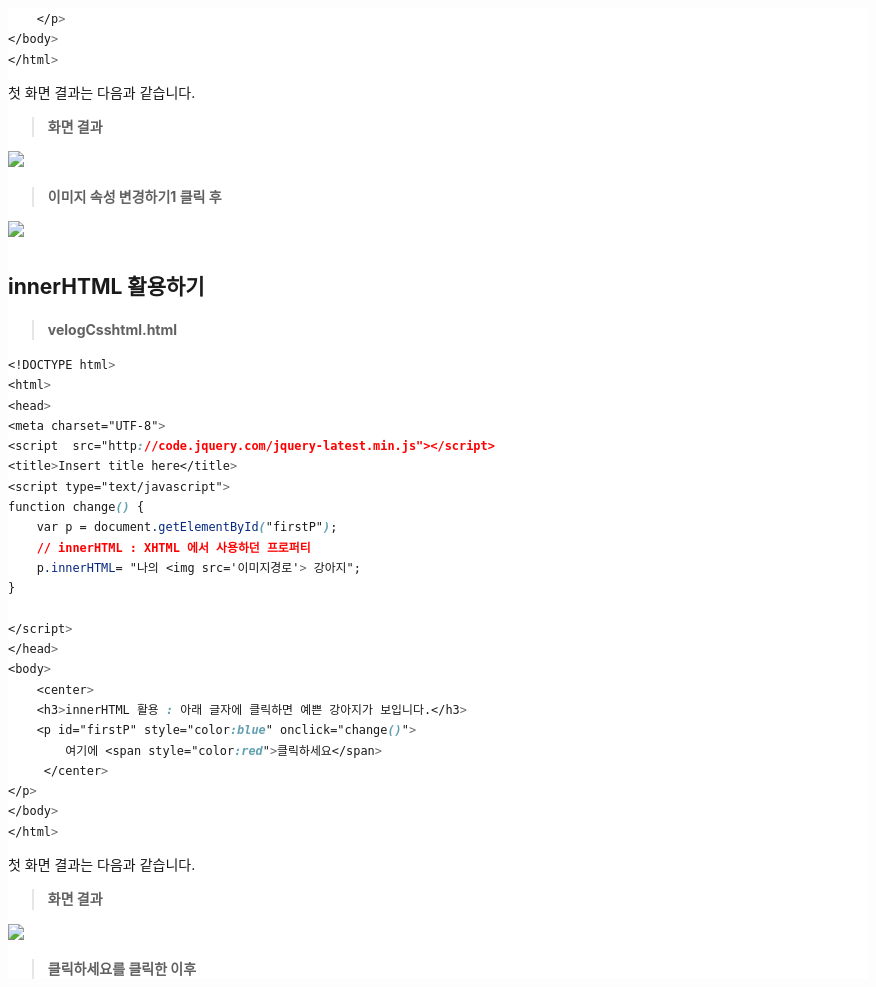 ```css
	</p>
</body>
</html>
```

첫 화면 결과는 다음과 같습니다.

> **화면 결과**

![](https://velog.velcdn.com/images/yunyoseob/post/daa886c3-0617-4363-9d79-20df186996e2/image.png)


> **이미지 속성 변경하기1 클릭 후**

![](https://velog.velcdn.com/images/yunyoseob/post/87507bad-bbf3-440f-9bb7-3d5c095889c5/image.png)

## innerHTML 활용하기

> **velogCsshtml.html**

```css
<!DOCTYPE html>
<html>
<head>
<meta charset="UTF-8">
<script  src="http://code.jquery.com/jquery-latest.min.js"></script>
<title>Insert title here</title>
<script type="text/javascript">
function change() {
    var p = document.getElementById("firstP");
    // innerHTML : XHTML 에서 사용하던 프로퍼티 
    p.innerHTML= "나의 <img src='이미지경로'> 강아지";
}

</script>
</head>
<body>
	<center>
	<h3>innerHTML 활용 : 아래 글자에 클릭하면 예쁜 강아지가 보입니다.</h3>
	<p id="firstP" style="color:blue" onclick="change()">
	    여기에 <span style="color:red">클릭하세요</span>
	 </center>
</p>
</body>
</html>
```

첫 화면 결과는 다음과 같습니다.

> **화면 결과**

![](https://velog.velcdn.com/images/yunyoseob/post/a2a20f25-f1d7-4f13-9c55-74d2ec390e84/image.png)

> **클릭하세요를 클릭한 이후**
